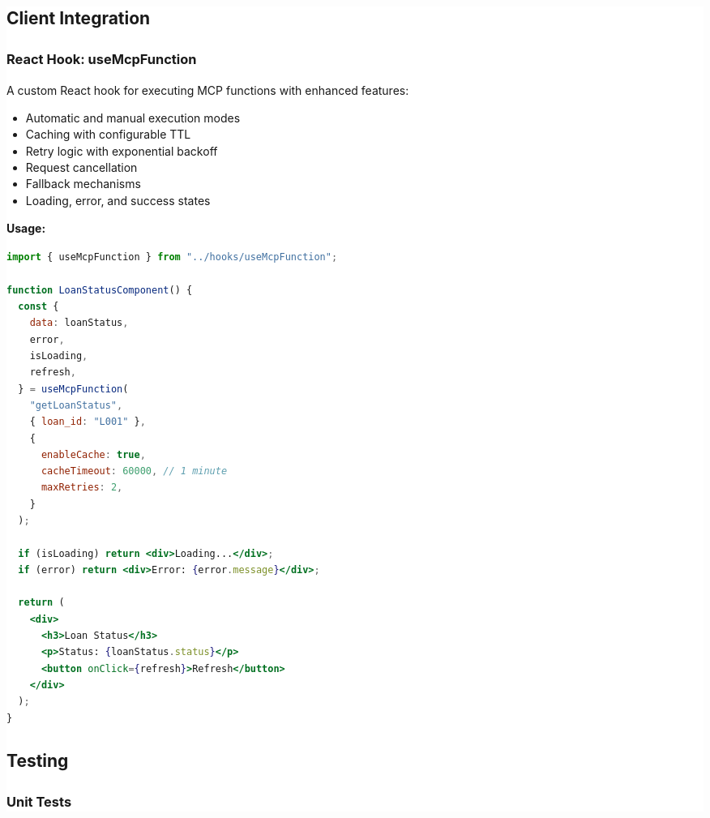 ## Client Integration

### React Hook: useMcpFunction

A custom React hook for executing MCP functions with enhanced features:

- Automatic and manual execution modes
- Caching with configurable TTL
- Retry logic with exponential backoff
- Request cancellation
- Fallback mechanisms
- Loading, error, and success states

**Usage:**

```jsx
import { useMcpFunction } from "../hooks/useMcpFunction";

function LoanStatusComponent() {
  const {
    data: loanStatus,
    error,
    isLoading,
    refresh,
  } = useMcpFunction(
    "getLoanStatus",
    { loan_id: "L001" },
    {
      enableCache: true,
      cacheTimeout: 60000, // 1 minute
      maxRetries: 2,
    }
  );

  if (isLoading) return <div>Loading...</div>;
  if (error) return <div>Error: {error.message}</div>;

  return (
    <div>
      <h3>Loan Status</h3>
      <p>Status: {loanStatus.status}</p>
      <button onClick={refresh}>Refresh</button>
    </div>
  );
}
```

## Testing

### Unit Tests

